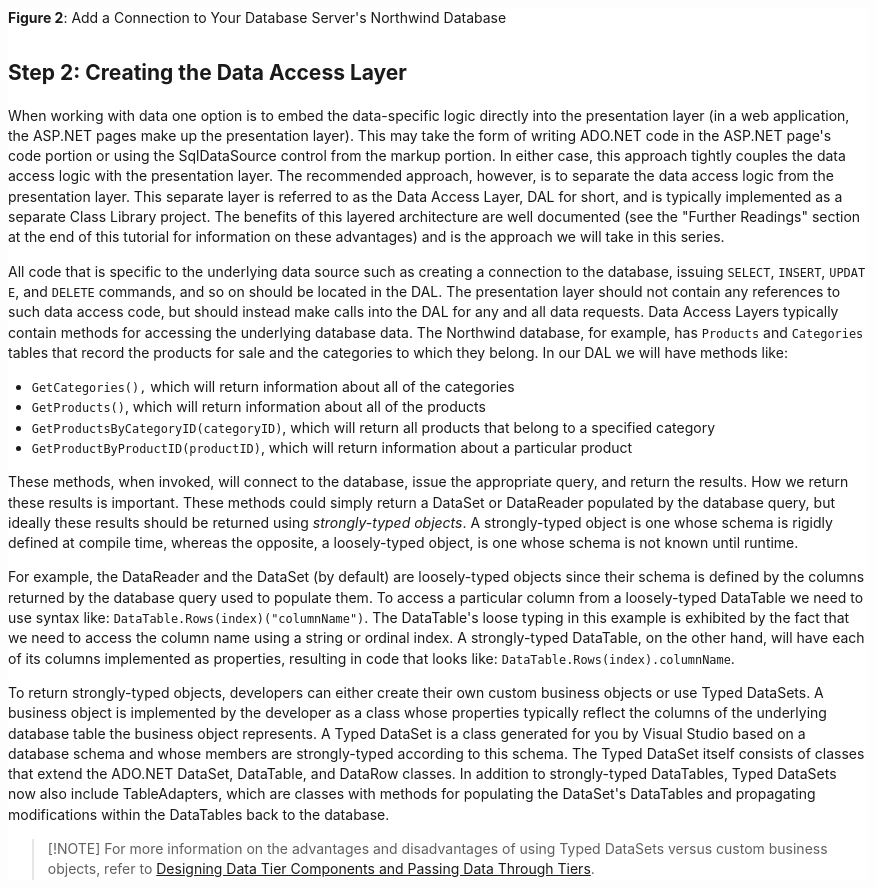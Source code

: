 **Figure 2**: Add a Connection to Your Database Server's Northwind Database


## Step 2: Creating the Data Access Layer

When working with data one option is to embed the data-specific logic directly into the presentation layer (in a web application, the ASP.NET pages make up the presentation layer). This may take the form of writing ADO.NET code in the ASP.NET page's code portion or using the SqlDataSource control from the markup portion. In either case, this approach tightly couples the data access logic with the presentation layer. The recommended approach, however, is to separate the data access logic from the presentation layer. This separate layer is referred to as the Data Access Layer, DAL for short, and is typically implemented as a separate Class Library project. The benefits of this layered architecture are well documented (see the "Further Readings" section at the end of this tutorial for information on these advantages) and is the approach we will take in this series.

All code that is specific to the underlying data source such as creating a connection to the database, issuing `SELECT`, `INSERT`, `UPDATE`, and `DELETE` commands, and so on should be located in the DAL. The presentation layer should not contain any references to such data access code, but should instead make calls into the DAL for any and all data requests. Data Access Layers typically contain methods for accessing the underlying database data. The Northwind database, for example, has `Products` and `Categories` tables that record the products for sale and the categories to which they belong. In our DAL we will have methods like:

- `GetCategories(),` which will return information about all of the categories
- `GetProducts()`, which will return information about all of the products
- `GetProductsByCategoryID(categoryID)`, which will return all products that belong to a specified category
- `GetProductByProductID(productID)`, which will return information about a particular product

These methods, when invoked, will connect to the database, issue the appropriate query, and return the results. How we return these results is important. These methods could simply return a DataSet or DataReader populated by the database query, but ideally these results should be returned using *strongly-typed objects*. A strongly-typed object is one whose schema is rigidly defined at compile time, whereas the opposite, a loosely-typed object, is one whose schema is not known until runtime.

For example, the DataReader and the DataSet (by default) are loosely-typed objects since their schema is defined by the columns returned by the database query used to populate them. To access a particular column from a loosely-typed DataTable we need to use syntax like: `DataTable.Rows(index)("columnName")`. The DataTable's loose typing in this example is exhibited by the fact that we need to access the column name using a string or ordinal index. A strongly-typed DataTable, on the other hand, will have each of its columns implemented as properties, resulting in code that looks like: `DataTable.Rows(index).columnName`.

To return strongly-typed objects, developers can either create their own custom business objects or use Typed DataSets. A business object is implemented by the developer as a class whose properties typically reflect the columns of the underlying database table the business object represents. A Typed DataSet is a class generated for you by Visual Studio based on a database schema and whose members are strongly-typed according to this schema. The Typed DataSet itself consists of classes that extend the ADO.NET DataSet, DataTable, and DataRow classes. In addition to strongly-typed DataTables, Typed DataSets now also include TableAdapters, which are classes with methods for populating the DataSet's DataTables and propagating modifications within the DataTables back to the database.

> [!NOTE] For more information on the advantages and disadvantages of using Typed DataSets versus custom business objects, refer to [Designing Data Tier Components and Passing Data Through Tiers](https://msdn.microsoft.com/en-us/library/ms978496.aspx).
